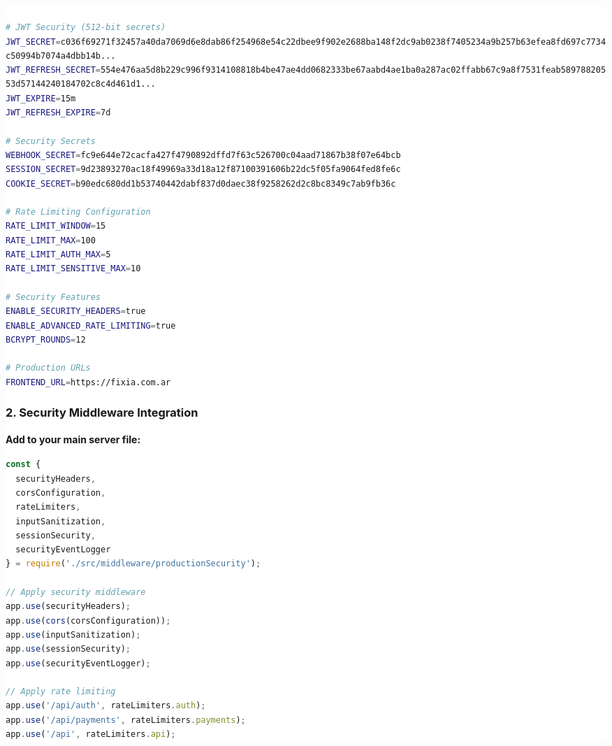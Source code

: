 ```bash

# JWT Security (512-bit secrets)
JWT_SECRET=c036f69271f32457a40da7069d6e8dab86f254968e54c22dbee9f902e2688ba148f2dc9ab0238f7405234a9b257b63efea8fd697c7734c50994b7074a4dbb14b...
JWT_REFRESH_SECRET=554e476aa5d8b229c996f9314108818b4be47ae4dd0682333be67aabd4ae1ba0a287ac02ffabb67c9a8f7531feab58978820553d57144240184702c8c4d461d1...
JWT_EXPIRE=15m
JWT_REFRESH_EXPIRE=7d

# Security Secrets
WEBHOOK_SECRET=fc9e644e72cacfa427f4790892dffd7f63c526700c04aad71867b38f07e64bcb
SESSION_SECRET=9d23893270ac18f49969a33d18a12f87100391606b22dc5f05fa9064fed8fe6c
COOKIE_SECRET=b90edc680dd1b53740442dabf837d0daec38f9258262d2c8bc8349c7ab9fb36c

# Rate Limiting Configuration
RATE_LIMIT_WINDOW=15
RATE_LIMIT_MAX=100
RATE_LIMIT_AUTH_MAX=5
RATE_LIMIT_SENSITIVE_MAX=10

# Security Features
ENABLE_SECURITY_HEADERS=true
ENABLE_ADVANCED_RATE_LIMITING=true
BCRYPT_ROUNDS=12

# Production URLs
FRONTEND_URL=https://fixia.com.ar
```

### **2. Security Middleware Integration**

**Add to your main server file:**
```javascript
const { 
  securityHeaders, 
  corsConfiguration, 
  rateLimiters,
  inputSanitization,
  sessionSecurity,
  securityEventLogger 
} = require('./src/middleware/productionSecurity');

// Apply security middleware
app.use(securityHeaders);
app.use(cors(corsConfiguration));
app.use(inputSanitization);
app.use(sessionSecurity);
app.use(securityEventLogger);

// Apply rate limiting
app.use('/api/auth', rateLimiters.auth);
app.use('/api/payments', rateLimiters.payments);
app.use('/api', rateLimiters.api);
```
